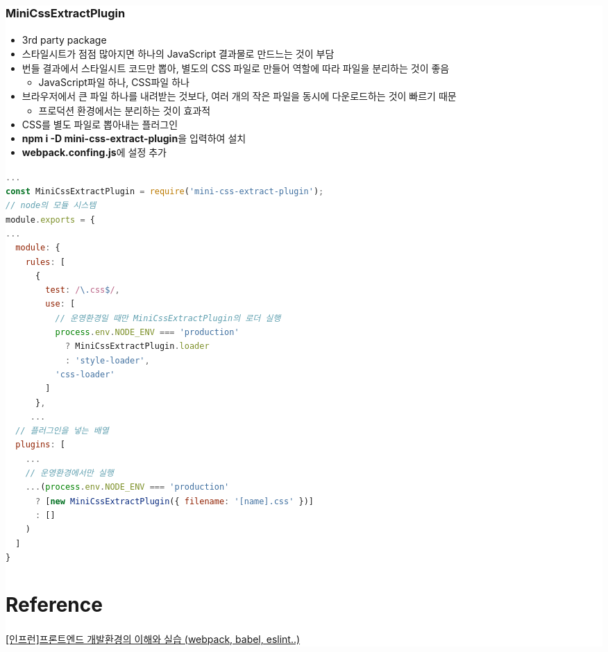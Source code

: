 

### MiniCssExtractPlugin

* 3rd party package
* 스타일시트가 점점 많아지면 하나의 JavaScript 결과물로 만드느는 것이 부담
* 번들 결과에서 스타일시트 코드만 뽑아, 별도의 CSS 파일로 만들어 역할에 따라 파일을 분리하는 것이 좋음
  * JavaScript파일 하나, CSS파일 하나
* 브라우저에서 큰 파일 하나를 내려받는 것보다, 여러 개의 작은 파일을 동시에 다운로드하는 것이 빠르기 때문
  * 프로덕션 환경에서는 분리하는 것이 효과적
* CSS를 별도 파일로 뽑아내는 플러그인
* **npm i -D mini-css-extract-plugin**을 입력하여 설치
* **webpack.confing.js**에 설정 추가

```JavaScript
...
const MiniCssExtractPlugin = require('mini-css-extract-plugin');
// node의 모듈 시스템
module.exports = {
...
  module: {
    rules: [
      {
        test: /\.css$/,
        use: [
          // 운영환경일 때만 MiniCssExtractPlugin의 로더 실행
          process.env.NODE_ENV === 'production'
            ? MiniCssExtractPlugin.loader
            : 'style-loader',
          'css-loader'
        ]
      },
     ...
  // 플러그인을 넣는 배열
  plugins: [
    ...
    // 운영환경에서만 실행
    ...(process.env.NODE_ENV === 'production'
      ? [new MiniCssExtractPlugin({ filename: '[name].css' })]
      : []
    )
  ]
}
```





# Reference

[[인프런]프론트엔드 개발환경의 이해와 실습 (webpack, babel, eslint..)](https://www.inflearn.com/course/프론트엔드-개발환경/dashboard)